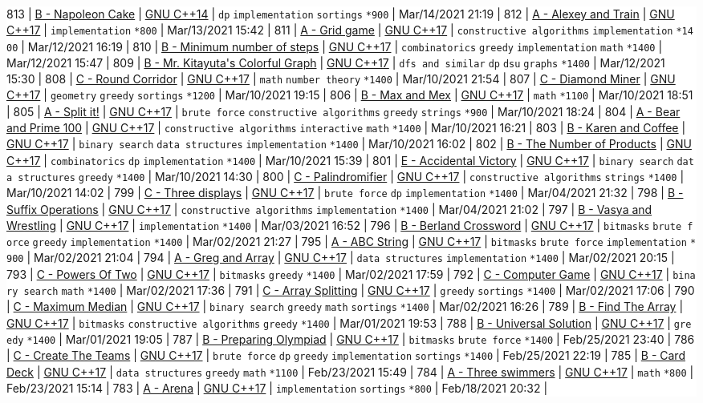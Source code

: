 813 | [B - Napoleon Cake](https://codeforces.com/contest/1501/problem/B) | [GNU C++14](./codeforces/1501/B.cpp) | `dp` `implementation` `sortings` `*900` | Mar/14/2021 21:19 | 
812 | [A - Alexey and Train](https://codeforces.com/contest/1501/problem/A) | [GNU C++17](./codeforces/1501/A.cpp) | `implementation` `*800` | Mar/13/2021 15:42 | 
811 | [A - Grid game](https://codeforces.com/contest/1103/problem/A) | [GNU C++17](./codeforces/1103/A.cpp) | `constructive algorithms` `implementation` `*1400` | Mar/12/2021 16:19 | 
810 | [B - Minimum number of steps](https://codeforces.com/contest/804/problem/B) | [GNU C++17](./codeforces/804/B.cpp) | `combinatorics` `greedy` `implementation` `math` `*1400` | Mar/12/2021 15:47 | 
809 | [B - Mr. Kitayuta's Colorful Graph](https://codeforces.com/contest/505/problem/B) | [GNU C++17](./codeforces/505/B.cpp) | `dfs and similar` `dp` `dsu` `graphs` `*1400` | Mar/12/2021 15:30 | 
808 | [C - Round Corridor](https://codeforces.com/contest/1200/problem/C) | [GNU C++17](./codeforces/1200/C.cpp) | `math` `number theory` `*1400` | Mar/10/2021 21:54 | 
807 | [C - Diamond Miner](https://codeforces.com/contest/1496/problem/C) | [GNU C++17](./codeforces/1496/C.cpp) | `geometry` `greedy` `sortings` `*1200` | Mar/10/2021 19:15 | 
806 | [B - Max and Mex](https://codeforces.com/contest/1496/problem/B) | [GNU C++17](./codeforces/1496/B.cpp) | `math` `*1100` | Mar/10/2021 18:51 | 
805 | [A - Split it!](https://codeforces.com/contest/1496/problem/A) | [GNU C++17](./codeforces/1496/A.cpp) | `brute force` `constructive algorithms` `greedy` `strings` `*900` | Mar/10/2021 18:24 | 
804 | [A - Bear and Prime 100](https://codeforces.com/contest/679/problem/A) | [GNU C++17](./codeforces/679/A.cpp) | `constructive algorithms` `interactive` `math` `*1400` | Mar/10/2021 16:21 | 
803 | [B - Karen and Coffee](https://codeforces.com/contest/816/problem/B) | [GNU C++17](./codeforces/816/B.cpp) | `binary search` `data structures` `implementation` `*1400` | Mar/10/2021 16:02 | 
802 | [B - The Number of Products](https://codeforces.com/contest/1215/problem/B) | [GNU C++17](./codeforces/1215/B.cpp) | `combinatorics` `dp` `implementation` `*1400` | Mar/10/2021 15:39 | 
801 | [E - Accidental Victory](https://codeforces.com/contest/1490/problem/E) | [GNU C++17](./codeforces/1490/E.cpp) | `binary search` `data structures` `greedy` `*1400` | Mar/10/2021 14:30 | 
800 | [C - Palindromifier](https://codeforces.com/contest/1421/problem/C) | [GNU C++17](./codeforces/1421/C.cpp) | `constructive algorithms` `strings` `*1400` | Mar/10/2021 14:02 | 
799 | [C - Three displays](https://codeforces.com/contest/987/problem/C) | [GNU C++17](./codeforces/987/C.cpp) | `brute force` `dp` `implementation` `*1400` | Mar/04/2021 21:32 | 
798 | [B - Suffix Operations](https://codeforces.com/contest/1453/problem/B) | [GNU C++17](./codeforces/1453/B.cpp) | `constructive algorithms` `implementation` `*1400` | Mar/04/2021 21:02 | 
797 | [B - Vasya and Wrestling](https://codeforces.com/contest/493/problem/B) | [GNU C++17](./codeforces/493/B.cpp) | `implementation` `*1400` | Mar/03/2021 16:52 | 
796 | [B - Berland Crossword](https://codeforces.com/contest/1494/problem/B) | [GNU C++17](./codeforces/1494/B.cpp) | `bitmasks` `brute force` `greedy` `implementation` `*1400` | Mar/02/2021 21:27 | 
795 | [A - ABC String](https://codeforces.com/contest/1494/problem/A) | [GNU C++17](./codeforces/1494/A.cpp) | `bitmasks` `brute force` `implementation` `*900` | Mar/02/2021 21:04 | 
794 | [A - Greg and Array](https://codeforces.com/contest/295/problem/A) | [GNU C++17](./codeforces/295/A.cpp) | `data structures` `implementation` `*1400` | Mar/02/2021 20:15 | 
793 | [C - Powers Of Two](https://codeforces.com/contest/1095/problem/C) | [GNU C++17](./codeforces/1095/C.cpp) | `bitmasks` `greedy` `*1400` | Mar/02/2021 17:59 | 
792 | [C - Computer Game](https://codeforces.com/contest/1183/problem/C) | [GNU C++17](./codeforces/1183/C.cpp) | `binary search` `math` `*1400` | Mar/02/2021 17:36 | 
791 | [C - Array Splitting](https://codeforces.com/contest/1197/problem/C) | [GNU C++17](./codeforces/1197/C.cpp) | `greedy` `sortings` `*1400` | Mar/02/2021 17:06 | 
790 | [C - Maximum Median](https://codeforces.com/contest/1201/problem/C) | [GNU C++17](./codeforces/1201/C.cpp) | `binary search` `greedy` `math` `sortings` `*1400` | Mar/02/2021 16:26 | 
789 | [B - Find The Array](https://codeforces.com/contest/1463/problem/B) | [GNU C++17](./codeforces/1463/B.cpp) | `bitmasks` `constructive algorithms` `greedy` `*1400` | Mar/01/2021 19:53 | 
788 | [B - Universal Solution](https://codeforces.com/contest/1380/problem/B) | [GNU C++17](./codeforces/1380/B.cpp) | `greedy` `*1400` | Mar/01/2021 19:05 | 
787 | [B - Preparing Olympiad](https://codeforces.com/contest/550/problem/B) | [GNU C++17](./codeforces/550/B.cpp) | `bitmasks` `brute force` `*1400` | Feb/25/2021 23:40 | 
786 | [C - Create The Teams](https://codeforces.com/contest/1380/problem/C) | [GNU C++17](./codeforces/1380/C.cpp) | `brute force` `dp` `greedy` `implementation` `sortings` `*1400` | Feb/25/2021 22:19 | 
785 | [B - Card Deck](https://codeforces.com/contest/1492/problem/B) | [GNU C++17](./codeforces/1492/B.cpp) | `data structures` `greedy` `math` `*1100` | Feb/23/2021 15:49 | 
784 | [A - Three swimmers](https://codeforces.com/contest/1492/problem/A) | [GNU C++17](./codeforces/1492/A.cpp) | `math` `*800` | Feb/23/2021 15:14 | 
783 | [A - Arena](https://codeforces.com/contest/1487/problem/A) | [GNU C++17](./codeforces/1487/A.cpp) | `implementation` `sortings` `*800` | Feb/18/2021 20:32 | 